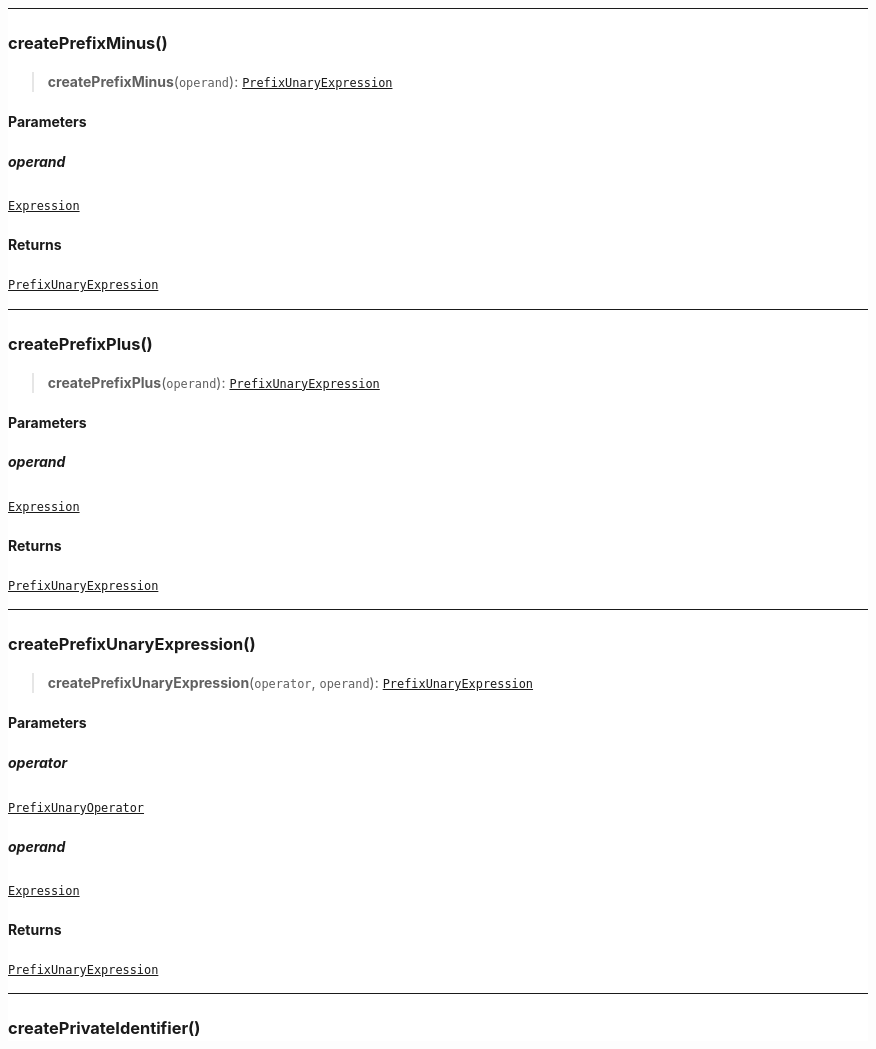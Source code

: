 ***

### createPrefixMinus()

> **createPrefixMinus**(`operand`): [`PrefixUnaryExpression`](PrefixUnaryExpression.md)

#### Parameters

##### operand

[`Expression`](Expression.md)

#### Returns

[`PrefixUnaryExpression`](PrefixUnaryExpression.md)

***

### createPrefixPlus()

> **createPrefixPlus**(`operand`): [`PrefixUnaryExpression`](PrefixUnaryExpression.md)

#### Parameters

##### operand

[`Expression`](Expression.md)

#### Returns

[`PrefixUnaryExpression`](PrefixUnaryExpression.md)

***

### createPrefixUnaryExpression()

> **createPrefixUnaryExpression**(`operator`, `operand`): [`PrefixUnaryExpression`](PrefixUnaryExpression.md)

#### Parameters

##### operator

[`PrefixUnaryOperator`](../type-aliases/PrefixUnaryOperator.md)

##### operand

[`Expression`](Expression.md)

#### Returns

[`PrefixUnaryExpression`](PrefixUnaryExpression.md)

***

### createPrivateIdentifier()
